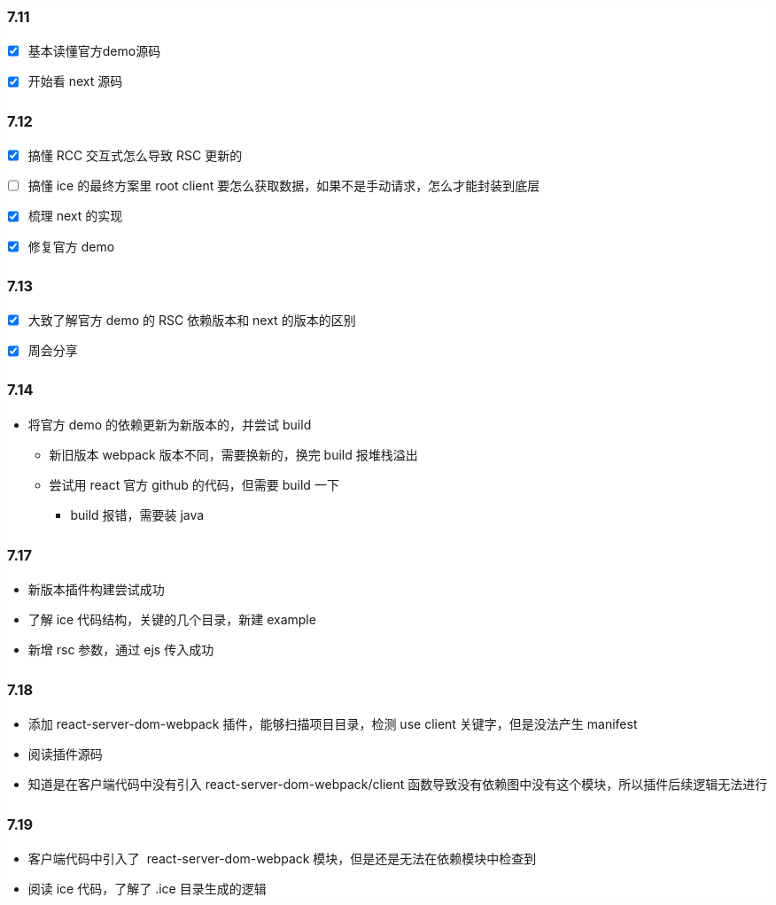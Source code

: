 
### 7.11 

*   [x] 基本读懂官方demo源码
    
*   [x] 开始看 next 源码
    

### 7.12

*   [x] 搞懂 RCC 交互式怎么导致 RSC 更新的
    
*   [ ] 搞懂 ice 的最终方案里 root client 要怎么获取数据，如果不是手动请求，怎么才能封装到底层
    
*   [x] 梳理 next 的实现
    
*   [x] 修复官方 demo
    

### 7.13

*   [x] 大致了解官方 demo 的 RSC 依赖版本和 next 的版本的区别
    
*   [x] 周会分享
    

### 7.14

*   将官方 demo 的依赖更新为新版本的，并尝试 build
    
    *   新旧版本 webpack 版本不同，需要换新的，换完 build 报堆栈溢出
        
    *   尝试用 react 官方 github 的代码，但需要 build 一下
        
        *   build 报错，需要装 java
            

### 7.17

*   新版本插件构建尝试成功
    
*   了解 ice 代码结构，关键的几个目录，新建 example
    
*   新增 rsc 参数，通过 ejs 传入成功
    

### 7.18

*   添加 react-server-dom-webpack 插件，能够扫描项目目录，检测 use client 关键字，但是没法产生 manifest
    
*   阅读插件源码
    
*   知道是在客户端代码中没有引入 react-server-dom-webpack/client 函数导致没有依赖图中没有这个模块，所以插件后续逻辑无法进行
    

### 7.19

*   客户端代码中引入了  react-server-dom-webpack 模块，但是还是无法在依赖模块中检查到
    
*   阅读 ice 代码，了解了 .ice 目录生成的逻辑
    